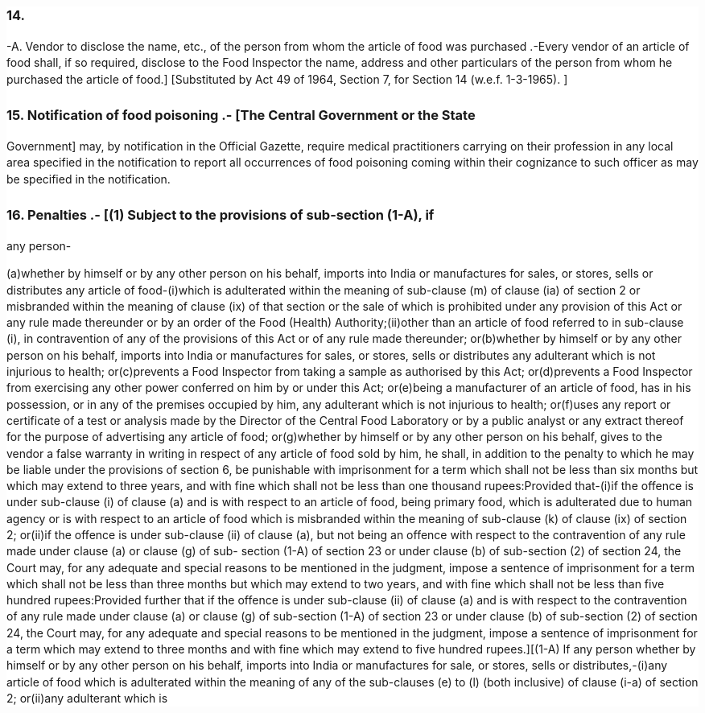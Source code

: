 ### 14\.

-A. Vendor to disclose the name, etc., of the person from whom the article of food was purchased .-Every vendor of an article of food shall, if so required, disclose to the Food Inspector the name, address and other particulars of the person from whom he purchased the article of food.] [Substituted by Act 49 of 1964, Section 7, for Section 14 (w.e.f. 1-3-1965). ]

### 15. Notification of food poisoning .- [The Central Government or the State
Government] may, by notification in the Official Gazette, require medical
practitioners carrying on their profession in any local area specified in the
notification to report all occurrences of food poisoning coming within their
cognizance to such officer as may be specified in the notification.

### 16. Penalties .- [(1) Subject to the provisions of sub-section (1-A), if
any person-

(a)whether by himself or by any other person on his behalf, imports into India
or manufactures for sales, or stores, sells or distributes any article of
food-(i)which is adulterated within the meaning of sub-clause (m) of clause
(ia) of section 2 or misbranded within the meaning of clause (ix) of that
section or the sale of which is prohibited under any provision of this Act or
any rule made thereunder or by an order of the Food (Health)
Authority;(ii)other than an article of food referred to in sub-clause (i), in
contravention of any of the provisions of this Act or of any rule made
thereunder; or(b)whether by himself or by any other person on his behalf,
imports into India or manufactures for sales, or stores, sells or distributes
any adulterant which is not injurious to health; or(c)prevents a Food
Inspector from taking a sample as authorised by this Act; or(d)prevents a Food
Inspector from exercising any other power conferred on him by or under this
Act; or(e)being a manufacturer of an article of food, has in his possession,
or in any of the premises occupied by him, any adulterant which is not
injurious to health; or(f)uses any report or certificate of a test or analysis
made by the Director of the Central Food Laboratory or by a public analyst or
any extract thereof for the purpose of advertising any article of food;
or(g)whether by himself or by any other person on his behalf, gives to the
vendor a false warranty in writing in respect of any article of food sold by
him, he shall, in addition to the penalty to which he may be liable under the
provisions of section 6, be punishable with imprisonment for a term which
shall not be less than six months but which may extend to three years, and
with fine which shall not be less than one thousand rupees:Provided that-(i)if
the offence is under sub-clause (i) of clause (a) and is with respect to an
article of food, being primary food, which is adulterated due to human agency
or is with respect to an article of food which is misbranded within the
meaning of sub-clause (k) of clause (ix) of section 2; or(ii)if the offence is
under sub-clause (ii) of clause (a), but not being an offence with respect to
the contravention of any rule made under clause (a) or clause (g) of sub-
section (1-A) of section 23 or under clause (b) of sub-section (2) of section
24, the Court may, for any adequate and special reasons to be mentioned in the
judgment, impose a sentence of imprisonment for a term which shall not be less
than three months but which may extend to two years, and with fine which shall
not be less than five hundred rupees:Provided further that if the offence is
under sub-clause (ii) of clause (a) and is with respect to the contravention
of any rule made under clause (a) or clause (g) of sub-section (1-A) of
section 23 or under clause (b) of sub-section (2) of section 24, the Court
may, for any adequate and special reasons to be mentioned in the judgment,
impose a sentence of imprisonment for a term which may extend to three months
and with fine which may extend to five hundred rupees.][(1-A) If any person
whether by himself or by any other person on his behalf, imports into India or
manufactures for sale, or stores, sells or distributes,-(i)any article of food
which is adulterated within the meaning of any of the sub-clauses (e) to (l)
(both inclusive) of clause (i-a) of section 2; or(ii)any adulterant which is